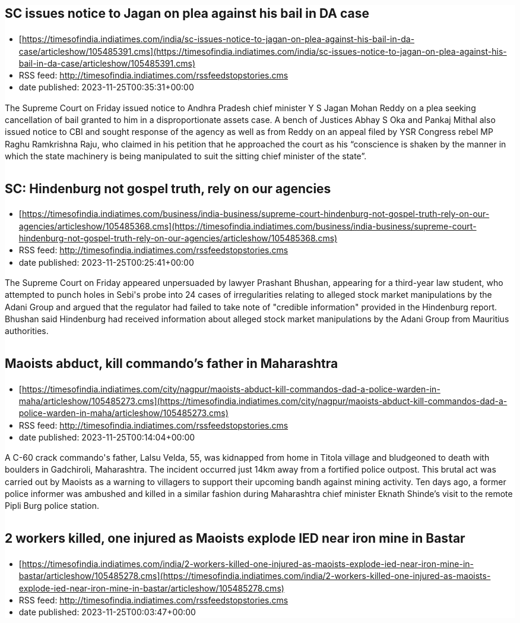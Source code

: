 ## SC issues notice to Jagan on plea against his bail in DA case
 - [https://timesofindia.indiatimes.com/india/sc-issues-notice-to-jagan-on-plea-against-his-bail-in-da-case/articleshow/105485391.cms](https://timesofindia.indiatimes.com/india/sc-issues-notice-to-jagan-on-plea-against-his-bail-in-da-case/articleshow/105485391.cms)
 - RSS feed: http://timesofindia.indiatimes.com/rssfeedstopstories.cms
 - date published: 2023-11-25T00:35:31+00:00

The Supreme Court on Friday issued notice to Andhra Pradesh chief minister Y S Jagan Mohan Reddy on a plea seeking cancellation of bail granted to him in a disproportionate assets case. A bench of Justices Abhay S Oka and Pankaj Mithal also issued notice to CBI and sought response of the agency as well as from Reddy on an appeal filed by YSR Congress rebel MP Raghu Ramkrishna Raju, who claimed in his petition that he approached the court as his “conscience is shaken by the manner in which the state machinery is being manipulated to suit the sitting chief minister of the state”.

## SC: Hindenburg not gospel truth, rely on our agencies
 - [https://timesofindia.indiatimes.com/business/india-business/supreme-court-hindenburg-not-gospel-truth-rely-on-our-agencies/articleshow/105485368.cms](https://timesofindia.indiatimes.com/business/india-business/supreme-court-hindenburg-not-gospel-truth-rely-on-our-agencies/articleshow/105485368.cms)
 - RSS feed: http://timesofindia.indiatimes.com/rssfeedstopstories.cms
 - date published: 2023-11-25T00:25:41+00:00

The Supreme Court on Friday appeared unpersuaded by lawyer Prashant Bhushan, appearing for a third-year law student, who attempted to punch holes in Sebi's probe into 24 cases of irregularities relating to alleged stock market manipulations by the Adani Group and argued that the regulator had failed to take note of "credible information" provided in the Hindenburg report. Bhushan said Hindenburg had received information about alleged stock market manipulations by the Adani Group from Mauritius authorities.

## Maoists abduct, kill commando’s father in Maharashtra
 - [https://timesofindia.indiatimes.com/city/nagpur/maoists-abduct-kill-commandos-dad-a-police-warden-in-maha/articleshow/105485273.cms](https://timesofindia.indiatimes.com/city/nagpur/maoists-abduct-kill-commandos-dad-a-police-warden-in-maha/articleshow/105485273.cms)
 - RSS feed: http://timesofindia.indiatimes.com/rssfeedstopstories.cms
 - date published: 2023-11-25T00:14:04+00:00

A C-60 crack commando's father, Lalsu Velda, 55, was kidnapped from home in Titola village and bludgeoned to death with boulders in Gadchiroli, Maharashtra. The incident occurred just 14km away from a fortified police outpost. This brutal act was carried out by Maoists as a warning to villagers to support their upcoming bandh against mining activity. Ten days ago, a former police informer was ambushed and killed in a similar fashion during Maharashtra chief minister Eknath Shinde’s visit to the remote Pipli Burg police station.

## 2 workers killed, one injured as Maoists explode IED near iron mine in Bastar
 - [https://timesofindia.indiatimes.com/india/2-workers-killed-one-injured-as-maoists-explode-ied-near-iron-mine-in-bastar/articleshow/105485278.cms](https://timesofindia.indiatimes.com/india/2-workers-killed-one-injured-as-maoists-explode-ied-near-iron-mine-in-bastar/articleshow/105485278.cms)
 - RSS feed: http://timesofindia.indiatimes.com/rssfeedstopstories.cms
 - date published: 2023-11-25T00:03:47+00:00

